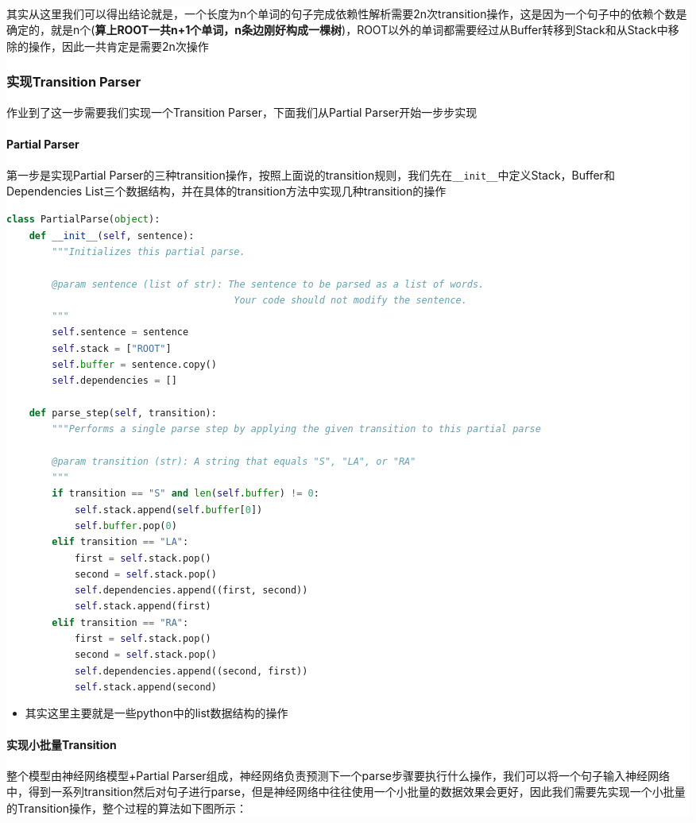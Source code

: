 其实从这里我们可以得出结论就是，一个长度为n个单词的句子完成依赖性解析需要2n次transition操作，这是因为一个句子中的依赖个数是确定的，就是n个(**算上ROOT一共n+1个单词，n条边刚好构成一棵树**)，ROOT以外的单词都需要经过从Buffer转移到Stack和从Stack中移除的操作，因此一共肯定是需要2n次操作

### 实现Transition Parser

作业到了这一步需要我们实现一个Transition Parser，下面我们从Partial Parser开始一步步实现

#### Partial Parser

第一步是实现Partial Parser的三种transition操作，按照上面说的transition规则，我们先在`__init__`中定义Stack，Buffer和Dependencies List三个数据结构，并在具体的transition方法中实现几种transition的操作

```python
class PartialParse(object):
    def __init__(self, sentence):
        """Initializes this partial parse.

        @param sentence (list of str): The sentence to be parsed as a list of words.
                                        Your code should not modify the sentence.
        """
        self.sentence = sentence
        self.stack = ["ROOT"]
        self.buffer = sentence.copy()
        self.dependencies = []

    def parse_step(self, transition):
        """Performs a single parse step by applying the given transition to this partial parse

        @param transition (str): A string that equals "S", "LA", or "RA"
        """
        if transition == "S" and len(self.buffer) != 0:
            self.stack.append(self.buffer[0])
            self.buffer.pop(0)
        elif transition == "LA":
            first = self.stack.pop()
            second = self.stack.pop()
            self.dependencies.append((first, second))
            self.stack.append(first)
        elif transition == "RA":
            first = self.stack.pop()
            second = self.stack.pop()
            self.dependencies.append((second, first))
            self.stack.append(second)
```

- 其实这里主要就是一些python中的list数据结构的操作

#### 实现小批量Transition

整个模型由神经网络模型+Partial Parser组成，神经网络负责预测下一个parse步骤要执行什么操作，我们可以将一个句子输入神经网络中，得到一系列transition然后对句子进行parse，但是神经网络中往往使用一个小批量的数据效果会更好，因此我们需要先实现一个小批量的Transition操作，整个过程的算法如下图所示：
